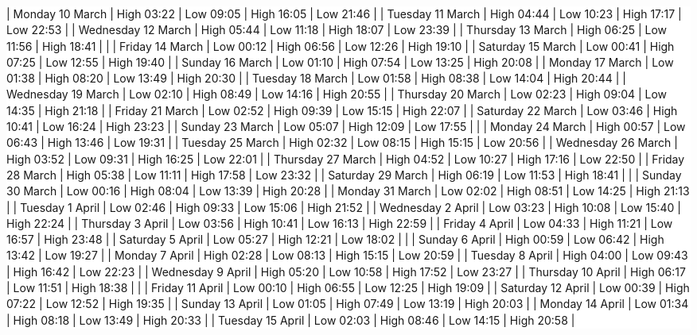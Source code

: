 | Monday 10 March | High 03:22 | Low 09:05 | High 16:05 | Low 21:46 | 
| Tuesday 11 March | High 04:44 | Low 10:23 | High 17:17 | Low 22:53 | 
| Wednesday 12 March | High 05:44 | Low 11:18 | High 18:07 | Low 23:39 | 
| Thursday 13 March | High 06:25 | Low 11:56 | High 18:41 |  | 
| Friday 14 March | Low 00:12 | High 06:56 | Low 12:26 | High 19:10 | 
| Saturday 15 March | Low 00:41 | High 07:25 | Low 12:55 | High 19:40 | 
| Sunday 16 March | Low 01:10 | High 07:54 | Low 13:25 | High 20:08 | 
| Monday 17 March | Low 01:38 | High 08:20 | Low 13:49 | High 20:30 | 
| Tuesday 18 March | Low 01:58 | High 08:38 | Low 14:04 | High 20:44 | 
| Wednesday 19 March | Low 02:10 | High 08:49 | Low 14:16 | High 20:55 | 
| Thursday 20 March | Low 02:23 | High 09:04 | Low 14:35 | High 21:18 | 
| Friday 21 March | Low 02:52 | High 09:39 | Low 15:15 | High 22:07 | 
| Saturday 22 March | Low 03:46 | High 10:41 | Low 16:24 | High 23:23 | 
| Sunday 23 March | Low 05:07 | High 12:09 | Low 17:55 |  | 
| Monday 24 March | High 00:57 | Low 06:43 | High 13:46 | Low 19:31 | 
| Tuesday 25 March | High 02:32 | Low 08:15 | High 15:15 | Low 20:56 | 
| Wednesday 26 March | High 03:52 | Low 09:31 | High 16:25 | Low 22:01 | 
| Thursday 27 March | High 04:52 | Low 10:27 | High 17:16 | Low 22:50 | 
| Friday 28 March | High 05:38 | Low 11:11 | High 17:58 | Low 23:32 | 
| Saturday 29 March | High 06:19 | Low 11:53 | High 18:41 |  | 
| Sunday 30 March | Low 00:16 | High 08:04 | Low 13:39 | High 20:28 | 
| Monday 31 March | Low 02:02 | High 08:51 | Low 14:25 | High 21:13 | 
| Tuesday 1 April | Low 02:46 | High 09:33 | Low 15:06 | High 21:52 | 
| Wednesday 2 April | Low 03:23 | High 10:08 | Low 15:40 | High 22:24 | 
| Thursday 3 April | Low 03:56 | High 10:41 | Low 16:13 | High 22:59 | 
| Friday 4 April | Low 04:33 | High 11:21 | Low 16:57 | High 23:48 | 
| Saturday 5 April | Low 05:27 | High 12:21 | Low 18:02 |  | 
| Sunday 6 April | High 00:59 | Low 06:42 | High 13:42 | Low 19:27 | 
| Monday 7 April | High 02:28 | Low 08:13 | High 15:15 | Low 20:59 | 
| Tuesday 8 April | High 04:00 | Low 09:43 | High 16:42 | Low 22:23 | 
| Wednesday 9 April | High 05:20 | Low 10:58 | High 17:52 | Low 23:27 | 
| Thursday 10 April | High 06:17 | Low 11:51 | High 18:38 |  | 
| Friday 11 April | Low 00:10 | High 06:55 | Low 12:25 | High 19:09 | 
| Saturday 12 April | Low 00:39 | High 07:22 | Low 12:52 | High 19:35 | 
| Sunday 13 April | Low 01:05 | High 07:49 | Low 13:19 | High 20:03 | 
| Monday 14 April | Low 01:34 | High 08:18 | Low 13:49 | High 20:33 | 
| Tuesday 15 April | Low 02:03 | High 08:46 | Low 14:15 | High 20:58 | 